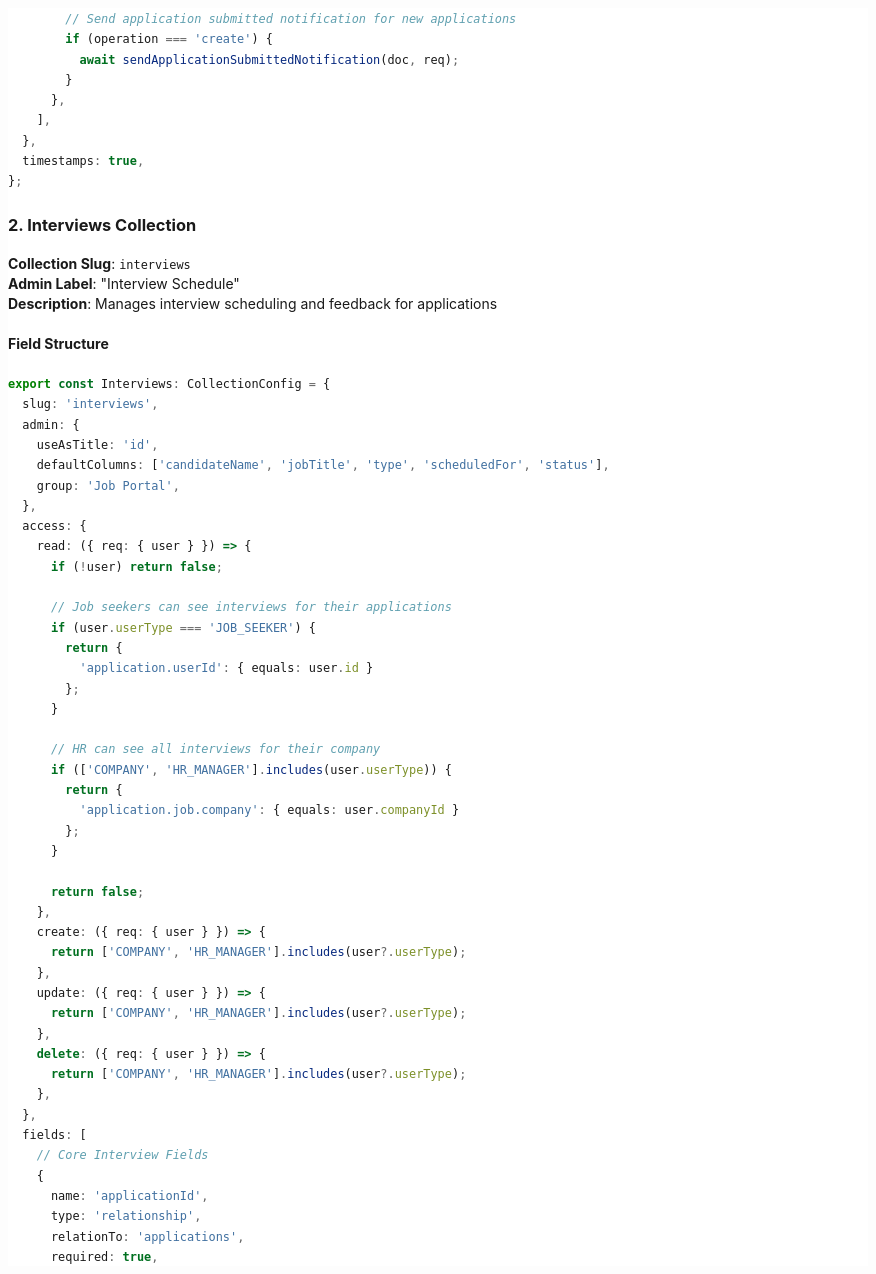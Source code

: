```typescript
        // Send application submitted notification for new applications
        if (operation === 'create') {
          await sendApplicationSubmittedNotification(doc, req);
        }
      },
    ],
  },
  timestamps: true,
};
```

### 2. Interviews Collection

**Collection Slug**: `interviews`  
**Admin Label**: "Interview Schedule"  
**Description**: Manages interview scheduling and feedback for applications

#### Field Structure

```typescript
export const Interviews: CollectionConfig = {
  slug: 'interviews',
  admin: {
    useAsTitle: 'id',
    defaultColumns: ['candidateName', 'jobTitle', 'type', 'scheduledFor', 'status'],
    group: 'Job Portal',
  },
  access: {
    read: ({ req: { user } }) => {
      if (!user) return false;
      
      // Job seekers can see interviews for their applications
      if (user.userType === 'JOB_SEEKER') {
        return {
          'application.userId': { equals: user.id }
        };
      }
      
      // HR can see all interviews for their company
      if (['COMPANY', 'HR_MANAGER'].includes(user.userType)) {
        return {
          'application.job.company': { equals: user.companyId }
        };
      }
      
      return false;
    },
    create: ({ req: { user } }) => {
      return ['COMPANY', 'HR_MANAGER'].includes(user?.userType);
    },
    update: ({ req: { user } }) => {
      return ['COMPANY', 'HR_MANAGER'].includes(user?.userType);
    },
    delete: ({ req: { user } }) => {
      return ['COMPANY', 'HR_MANAGER'].includes(user?.userType);
    },
  },
  fields: [
    // Core Interview Fields
    {
      name: 'applicationId',
      type: 'relationship',
      relationTo: 'applications',
      required: true,
```